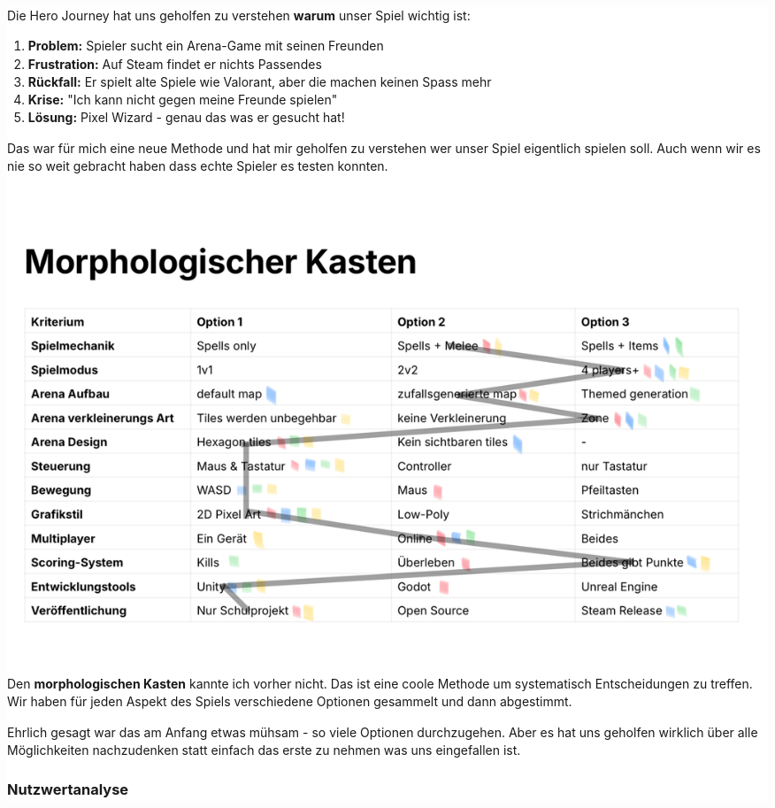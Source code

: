 Die Hero Journey hat uns geholfen zu verstehen **warum** unser Spiel wichtig ist:

1. **Problem:** Spieler sucht ein Arena-Game mit seinen Freunden
2. **Frustration:** Auf Steam findet er nichts Passendes
3. **Rückfall:** Er spielt alte Spiele wie Valorant, aber die machen keinen Spass mehr
4. **Krise:** "Ich kann nicht gegen meine Freunde spielen"
5. **Lösung:** Pixel Wizard - genau das was er gesucht hat!

Das war für mich eine neue Methode und hat mir geholfen zu verstehen wer unser Spiel eigentlich spielen soll. Auch wenn wir es nie so weit gebracht haben dass echte Spieler es testen konnten.

![Morphologischer Kasten](./assets/Morphologischer_Kasten_offnen.jpeg.png)

Den **morphologischen Kasten** kannte ich vorher nicht. Das ist eine coole Methode um systematisch Entscheidungen zu treffen. Wir haben für jeden Aspekt des Spiels verschiedene Optionen gesammelt und dann abgestimmt.

Ehrlich gesagt war das am Anfang etwas mühsam - so viele Optionen durchzugehen. Aber es hat uns geholfen wirklich über alle Möglichkeiten nachzudenken statt einfach das erste zu nehmen was uns eingefallen ist.

### Nutzwertanalyse
